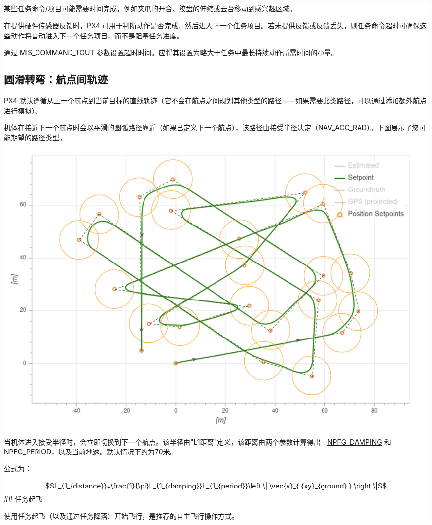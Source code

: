 某些任务命令/项目可能需要时间完成，例如夹爪的开合、绞盘的伸缩或云台移动到感兴趣区域。

在提供硬件传感器反馈时，PX4 可用于判断动作是否完成，然后进入下一个任务项目。若未提供反馈或反馈丢失，则任务命令超时可确保这些动作将自动进入下一个任务项目，而不是阻塞任务进度。

通过 [MIS_COMMAND_TOUT](../advanced_config/parameter_reference.md#MIS_COMMAND_TOUT) 参数设置超时时间。应将其设置为略大于任务中最长持续动作所需时间的小量。

## 圆滑转弯：航点间轨迹

PX4 默认遵循从上一个航点到当前目标的直线轨迹（它不会在航点之间规划其他类型的路径——如果需要此类路径，可以通过添加额外航点进行模拟）。

机体在接近下一个航点时会以平滑的圆弧路径靠近（如果已定义下一个航点），该路径由接受半径决定（[NAV_ACC_RAD](../advanced_config/parameter_reference.md#NAV_ACC_RAD)）。下图展示了您可能期望的路径类型。

![acc-rad](../../assets/flying/acceptance_radius_mission.png)

当机体进入接受半径时，会立即切换到下一个航点。该半径由"L1距离"定义，该距离由两个参数计算得出：[NPFG_DAMPING](../advanced_config/parameter_reference.md#NPFG_DAMPING) 和 [NPFG_PERIOD](../advanced_config/parameter_reference.md#NPFG_PERIOD)，以及当前地速。默认情况下约为70米。

公式为：

$$L_{1_{distance}}=\frac{1}{\pi}L_{1_{damping}}L_{1_{period}}\left \| \vec{v}_{ {xy}_{ground} } \right \|$$## 任务起飞

使用任务起飞（以及通过任务降落）开始飞行，是推荐的自主飞行操作方式。
